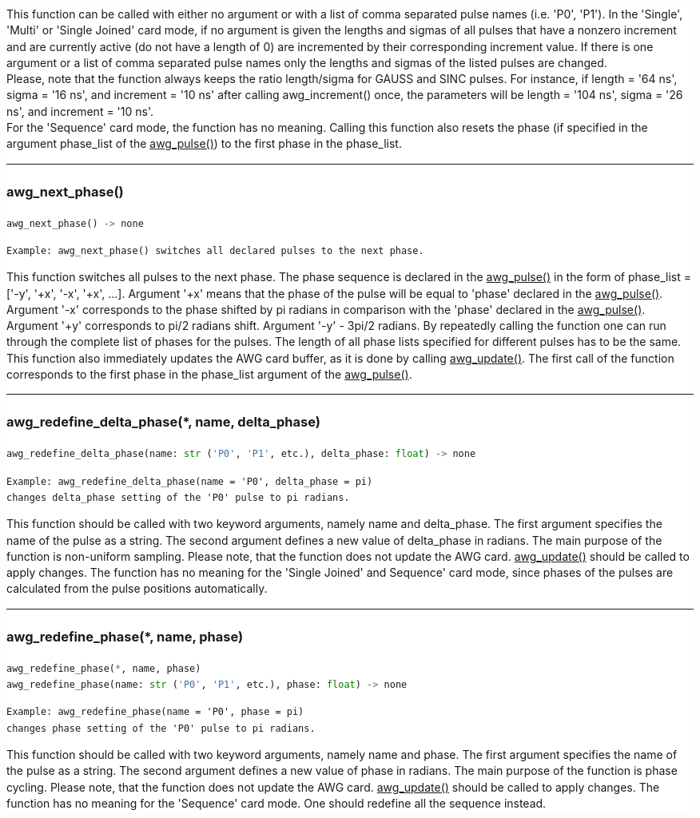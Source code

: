 This function can be called with either no argument or with a list of comma separated pulse names (i.e. 'P0', 'P1'). In the 'Single', 'Multi' or 'Single Joined' card mode, if no argument is given the lengths and sigmas of all pulses that have a nonzero increment and are currently active (do not have a length of 0) are incremented by their corresponding increment value. If there is one argument or a list of comma separated pulse names only the lengths and sigmas of the listed pulses are changed.<br/>
Please, note that the function always keeps the ratio length/sigma for GAUSS and SINC pulses. For instance, if length = '64 ns', sigma = '16 ns', and increment = '10 ns' after calling awg_increment() once, the parameters will be length = '104 ns', sigma = '26 ns', and increment = '10 ns'.<br/>
For the 'Sequence' card mode, the function has no meaning. Calling this function also resets the phase (if specified in the argument phase_list of the [awg_pulse()](#awg_pulse)) to the first phase in the phase_list.

---

### awg_next_phase()
```python
awg_next_phase() -> none
```
```
Example: awg_next_phase() switches all declared pulses to the next phase.
```
This function switches all pulses to the next phase. The phase sequence is declared in the [awg_pulse()](#awg_pulse) in the form of phase_list = ['-y', '+x', '-x', '+x', ...]. Argument '+x' means that the phase of the pulse will be equal to 'phase' declared in the [awg_pulse()](#awg_pulse). Argument '-x' corresponds to the phase shifted by pi radians in comparison with the 'phase' declared in the [awg_pulse()](#awg_pulse). Argument '+y' corresponds to pi/2 radians shift. Argument '-y' - 3pi/2 radians. By repeatedly calling the function one can run through the complete list of phases for the pulses. The length of all phase lists specified for different pulses has to be the same. This function also immediately updates the AWG card buffer, as it is done by calling [awg_update()](#awg_update). The first call of the function corresponds to the first phase in the phase_list argument of the [awg_pulse()](#awg_pulse).

---

### awg_redefine_delta_phase(*, name, delta_phase)
```python
awg_redefine_delta_phase(name: str ('P0', 'P1', etc.), delta_phase: float) -> none
```
```
Example: awg_redefine_delta_phase(name = 'P0', delta_phase = pi) 
changes delta_phase setting of the 'P0' pulse to pi radians.
```
This function should be called with two keyword arguments, namely name and delta_phase. The first argument specifies the name of the pulse as a string. The second argument defines a new value of delta_phase in radians. The main purpose of the function is non-uniform sampling. Please note, that the function does not update the AWG card. [awg_update()](#awg_update) should be called to apply changes. The function has no meaning for the 'Single Joined' and Sequence' card mode, since phases of the pulses are calculated from the pulse positions automatically.

---

### awg_redefine_phase(*, name, phase)
```python
awg_redefine_phase(*, name, phase)
awg_redefine_phase(name: str ('P0', 'P1', etc.), phase: float) -> none
```
```
Example: awg_redefine_phase(name = 'P0', phase = pi) 
changes phase setting of the 'P0' pulse to pi radians.
```
This function should be called with two keyword arguments, namely name and phase. The first argument specifies the name of the pulse as a string. The second argument defines a new value of phase in radians. The main purpose of the function is phase cycling. Please note, that the function does not update the AWG card. [awg_update()](#awg_update) should be called to apply changes. The function has no meaning for the 'Sequence' card mode. One should redefine all the sequence instead.